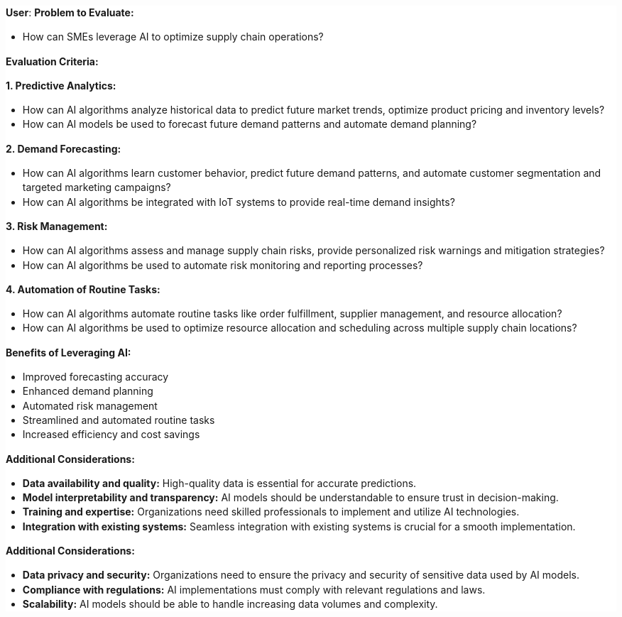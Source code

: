 **User**: **Problem to Evaluate:**

* How can SMEs leverage AI to optimize supply chain operations?


**Evaluation Criteria:**

**1. Predictive Analytics:**

* How can AI algorithms analyze historical data to predict future market trends, optimize product pricing and inventory levels?
* How can AI models be used to forecast future demand patterns and automate demand planning?


**2. Demand Forecasting:**

* How can AI algorithms learn customer behavior, predict future demand patterns, and automate customer segmentation and targeted marketing campaigns?
* How can AI algorithms be integrated with IoT systems to provide real-time demand insights?


**3. Risk Management:**

* How can AI algorithms assess and manage supply chain risks, provide personalized risk warnings and mitigation strategies?
* How can AI algorithms be used to automate risk monitoring and reporting processes?


**4. Automation of Routine Tasks:**

* How can AI algorithms automate routine tasks like order fulfillment, supplier management, and resource allocation?
* How can AI algorithms be used to optimize resource allocation and scheduling across multiple supply chain locations?


**Benefits of Leveraging AI:**

* Improved forecasting accuracy
* Enhanced demand planning
* Automated risk management
* Streamlined and automated routine tasks
* Increased efficiency and cost savings


**Additional Considerations:**

* **Data availability and quality:** High-quality data is essential for accurate predictions.
* **Model interpretability and transparency:** AI models should be understandable to ensure trust in decision-making.
* **Training and expertise:** Organizations need skilled professionals to implement and utilize AI technologies.
* **Integration with existing systems:** Seamless integration with existing systems is crucial for a smooth implementation.


**Additional Considerations:**

* **Data privacy and security:** Organizations need to ensure the privacy and security of sensitive data used by AI models.
* **Compliance with regulations:** AI implementations must comply with relevant regulations and laws.
* **Scalability:** AI models should be able to handle increasing data volumes and complexity.
